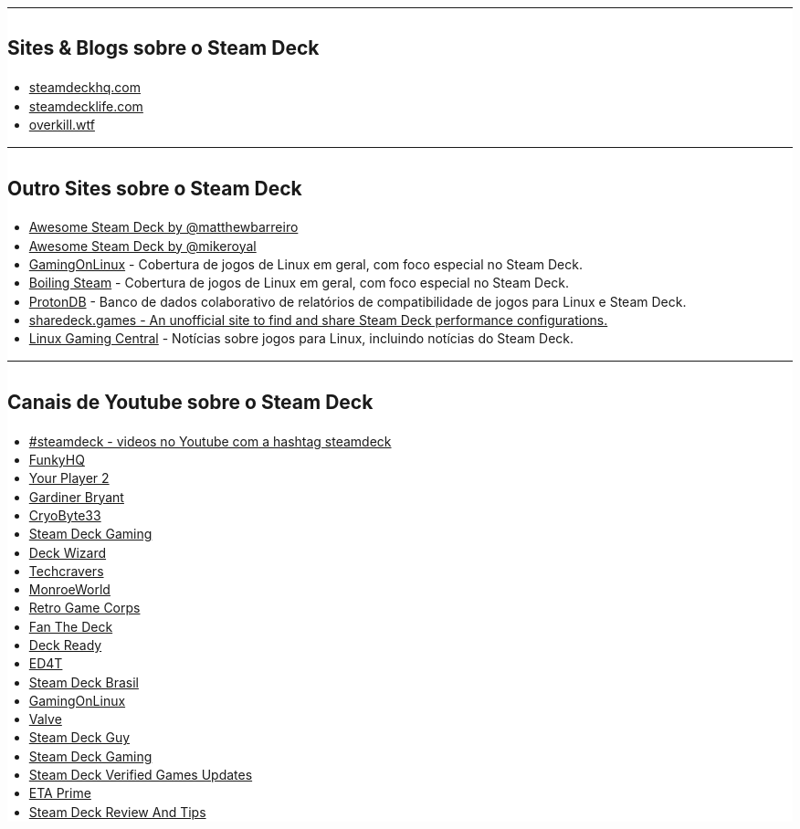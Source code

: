 
----
## Sites & Blogs sobre o Steam Deck

- [steamdeckhq.com](https://steamdeckhq.com/)
- [steamdecklife.com](https://steamdecklife.com/)
- [overkill.wtf](https://overkill.wtf/tag/steam-deck/)

----
## Outro Sites sobre o Steam Deck
- [Awesome Steam Deck by @matthewbarreiro](https://github.com/matthewbarreiro/awesome-steam-deck)
- [Awesome Steam Deck by @mikeroyal](https://github.com/mikeroyal/Steam-Deck-Guide)
- [GamingOnLinux](https://www.gamingonlinux.com/) - Cobertura de jogos de Linux em geral, com foco especial no Steam Deck.
- [Boiling Steam](https://boilingsteam.com/) - Cobertura de jogos de Linux em geral, com foco especial no Steam Deck.
- [ProtonDB](https://www.protondb.com/) - Banco de dados colaborativo de relatórios de compatibilidade de jogos para Linux e Steam Deck.
- [sharedeck.games - An unofficial site to find and share Steam Deck performance configurations.](https://sharedeck.games/)
- [Linux Gaming Central](https://www.linuxgamecast.com/category/news/) - Notícias sobre jogos para Linux, incluindo notícias do Steam Deck.
----
## Canais de Youtube sobre o Steam Deck

- [#steamdeck - videos no Youtube com a hashtag steamdeck](https://www.youtube.com/hashtag/steamdeck)
- [FunkyHQ](https://www.youtube.com/@FunkyHQYT)
- [Your Player 2](https://www.youtube.com/@YourPlayer2)
- [Gardiner Bryant](https://www.youtube.com/@gardiner_bryant)
- [CryoByte33](https://www.youtube.com/@cryobyte33)
- [Steam Deck Gaming](https://www.youtube.com/@SteamDeckGaming)
- [Deck Wizard](https://www.youtube.com/@DeckWizard)
- [Techcravers](https://www.youtube.com/@Techcravers)
- [MonroeWorld](https://www.youtube.com/@Darkuni)
- [Retro Game Corps](https://www.youtube.com/@RetroGameCorps)
- [Fan The Deck](https://www.youtube.com/@FanTheDeck)
- [Deck Ready](https://www.youtube.com/@DeckReady)
- [ED4T](https://www.youtube.com/@ED4T)
- [Steam Deck Brasil](https://www.youtube.com/@steamdeckbrasil)
- [GamingOnLinux](https://www.youtube.com/@gamingonlinux)
- [Valve](https://www.youtube.com/@Valve)
- [Steam Deck Guy](https://www.youtube.com/@steamdeckguy)
- [Steam Deck Gaming](https://www.youtube.com/@SteamDeckGaming)
- [Steam Deck Verified Games Updates](https://www.youtube.com/@steamdeckverified)
- [ETA Prime](https://www.youtube.com/@ETAPRIME/search?query=steam%20Deck)
- [Steam Deck Review And Tips](https://www.youtube.com/@steamdeckreviewandtips4155)